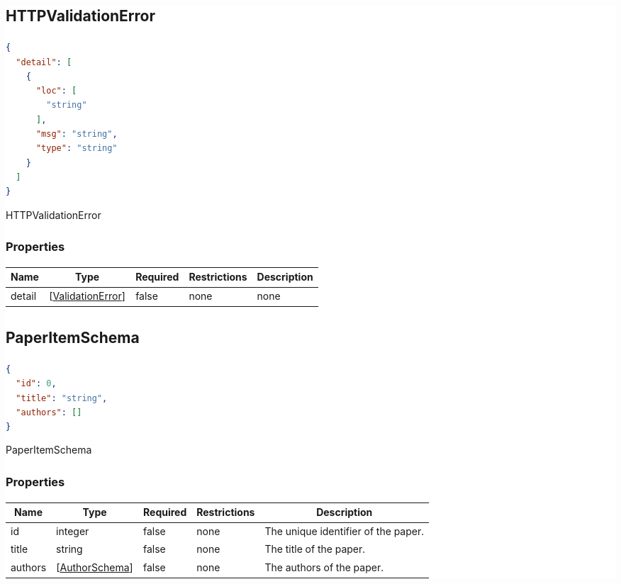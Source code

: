 <h2 id="tocS_HTTPValidationError">HTTPValidationError</h2>

<a id="schemahttpvalidationerror"></a>
<a id="schema_HTTPValidationError"></a>
<a id="tocShttpvalidationerror"></a>
<a id="tocshttpvalidationerror"></a>

```json
{
  "detail": [
    {
      "loc": [
        "string"
      ],
      "msg": "string",
      "type": "string"
    }
  ]
}

```

HTTPValidationError

### Properties

|Name|Type|Required|Restrictions|Description|
|---|---|---|---|---|
|detail|[[ValidationError](#schemavalidationerror)]|false|none|none|

<h2 id="tocS_PaperItemSchema">PaperItemSchema</h2>

<a id="schemapaperitemschema"></a>
<a id="schema_PaperItemSchema"></a>
<a id="tocSpaperitemschema"></a>
<a id="tocspaperitemschema"></a>

```json
{
  "id": 0,
  "title": "string",
  "authors": []
}

```

PaperItemSchema

### Properties

|Name|Type|Required|Restrictions|Description|
|---|---|---|---|---|
|id|integer|false|none|The unique identifier of the paper.|
|title|string|false|none|The title of the paper.|
|authors|[[AuthorSchema](#schemaauthorschema)]|false|none|The authors of the paper.|
